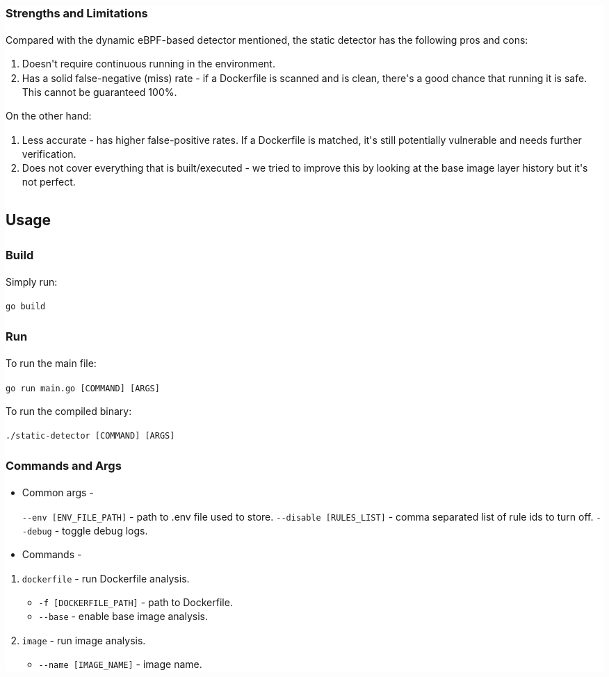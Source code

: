 ### Strengths and Limitations

Compared with the dynamic eBPF-based detector mentioned, the static detector has the following pros and cons:

1. Doesn't require continuous running in the environment.
2. Has a solid false-negative (miss) rate - if a Dockerfile is scanned and is clean, there's a good chance that running it is safe. This cannot be guaranteed 100%.

On the other hand:

1. Less accurate - has higher false-positive rates. If a Dockerfile is matched, it's still potentially vulnerable and needs further verification.
2. Does not cover everything that is built/executed - we tried to improve this by looking at the base image layer history but it's not perfect.

## Usage

### Build

Simply run:

```
go build
```

### Run

To run the main file:

```
go run main.go [COMMAND] [ARGS]
```

To run the compiled binary:

```
./static-detector [COMMAND] [ARGS]
```

### Commands and Args

- Common args -

  `--env [ENV_FILE_PATH]` - path to .env file used to store.
  `--disable [RULES_LIST]` - comma separated list of rule ids to turn off.
  `--debug` - toggle debug logs.

- Commands -

1. `dockerfile` - run Dockerfile analysis.

   - `-f [DOCKERFILE_PATH]` - path to Dockerfile.
   - `--base` - enable base image analysis.

2. `image` - run image analysis.
   - `--name [IMAGE_NAME]` - image name.
